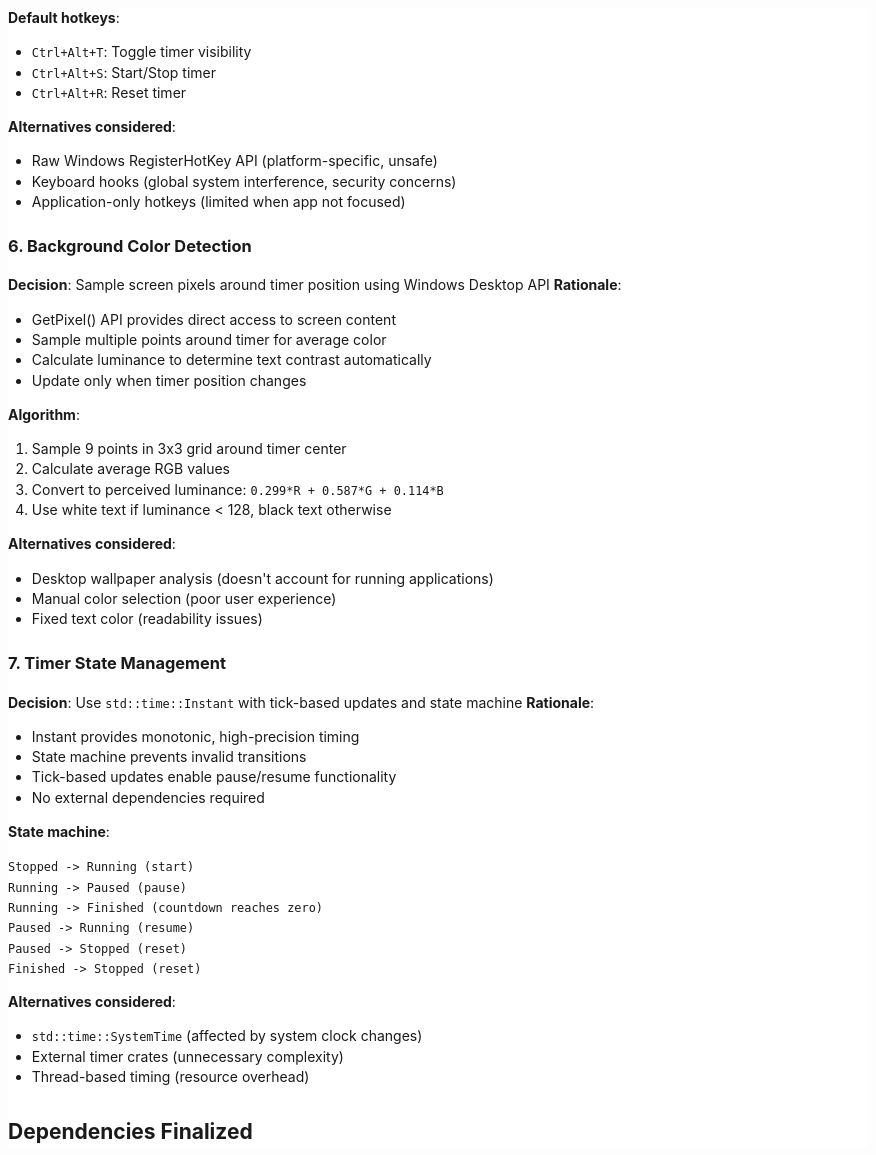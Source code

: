 **Default hotkeys**:
- `Ctrl+Alt+T`: Toggle timer visibility
- `Ctrl+Alt+S`: Start/Stop timer
- `Ctrl+Alt+R`: Reset timer

**Alternatives considered**:
- Raw Windows RegisterHotKey API (platform-specific, unsafe)
- Keyboard hooks (global system interference, security concerns)
- Application-only hotkeys (limited when app not focused)

### 6. Background Color Detection

**Decision**: Sample screen pixels around timer position using Windows Desktop API
**Rationale**:
- GetPixel() API provides direct access to screen content
- Sample multiple points around timer for average color
- Calculate luminance to determine text contrast automatically
- Update only when timer position changes

**Algorithm**:
1. Sample 9 points in 3x3 grid around timer center
2. Calculate average RGB values
3. Convert to perceived luminance: `0.299*R + 0.587*G + 0.114*B`
4. Use white text if luminance < 128, black text otherwise

**Alternatives considered**:
- Desktop wallpaper analysis (doesn't account for running applications)
- Manual color selection (poor user experience)
- Fixed text color (readability issues)

### 7. Timer State Management

**Decision**: Use `std::time::Instant` with tick-based updates and state machine
**Rationale**:
- Instant provides monotonic, high-precision timing
- State machine prevents invalid transitions
- Tick-based updates enable pause/resume functionality
- No external dependencies required

**State machine**:
```
Stopped -> Running (start)
Running -> Paused (pause)
Running -> Finished (countdown reaches zero)
Paused -> Running (resume)
Paused -> Stopped (reset)
Finished -> Stopped (reset)
```

**Alternatives considered**:
- `std::time::SystemTime` (affected by system clock changes)
- External timer crates (unnecessary complexity)
- Thread-based timing (resource overhead)

## Dependencies Finalized
